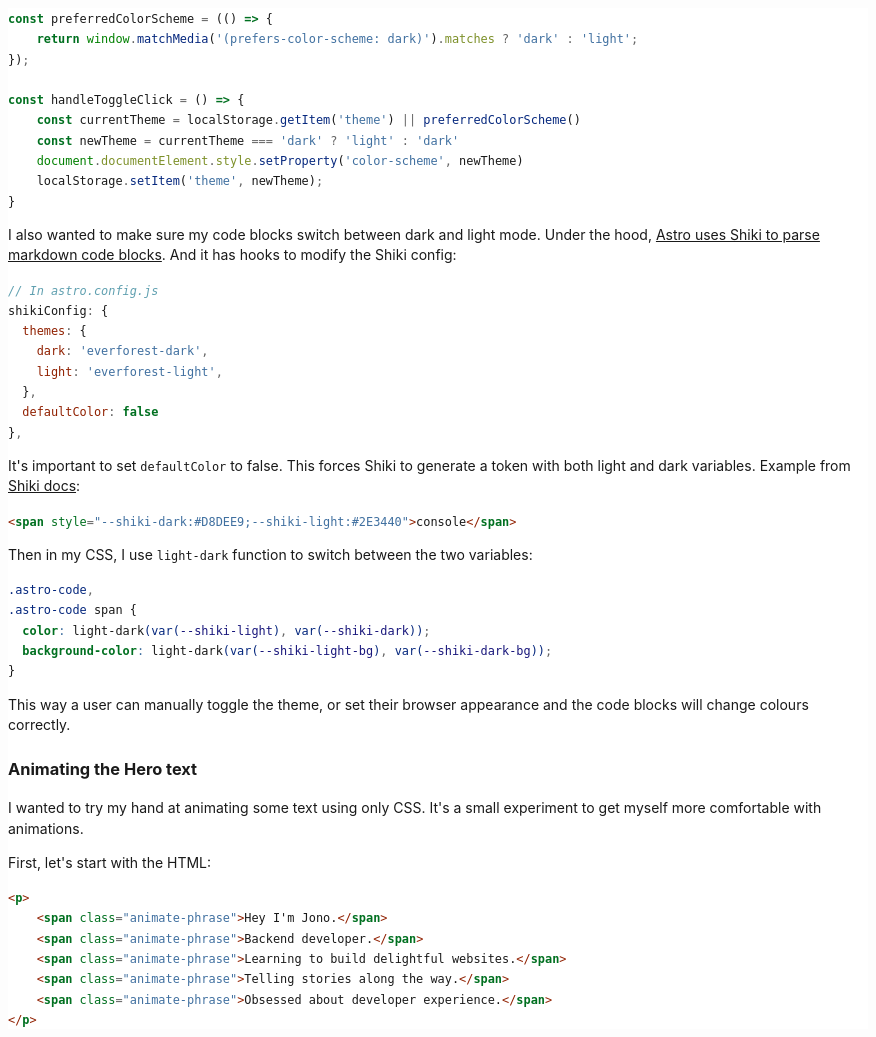 ```js
const preferredColorScheme = (() => {
	return window.matchMedia('(prefers-color-scheme: dark)').matches ? 'dark' : 'light';
});

const handleToggleClick = () => {
	const currentTheme = localStorage.getItem('theme') || preferredColorScheme()
    const newTheme = currentTheme === 'dark' ? 'light' : 'dark'
    document.documentElement.style.setProperty('color-scheme', newTheme)
    localStorage.setItem('theme', newTheme);
}
```

I also wanted to make sure my code blocks switch between dark and light mode. Under the hood, [Astro uses Shiki to parse markdown code blocks](https://docs.astro.build/en/guides/syntax-highlighting/#markdown-code-blocks). And it has hooks to modify the Shiki config:

```js
// In astro.config.js
shikiConfig: {
  themes: {
	dark: 'everforest-dark',
	light: 'everforest-light',
  },
  defaultColor: false
},
```

It's important to set `defaultColor` to false. This forces Shiki to generate a token with both light and dark variables. Example from [Shiki docs](https://shiki.style/guide/dual-themes#light-dark-dual-themes):

```html
<span style="--shiki-dark:#D8DEE9;--shiki-light:#2E3440">console</span>
```

Then in my CSS, I use `light-dark` function to switch between the two variables:

```css
.astro-code,
.astro-code span {
  color: light-dark(var(--shiki-light), var(--shiki-dark));
  background-color: light-dark(var(--shiki-light-bg), var(--shiki-dark-bg));
}
```

This way a user can manually toggle the theme, or set their browser appearance and the code blocks will change colours correctly.
### Animating the Hero text

I wanted to try my hand at animating some text using only CSS. It's a small experiment to get myself more comfortable with animations.

First, let's start with the HTML:

```html
<p>
    <span class="animate-phrase">Hey I'm Jono.</span>
    <span class="animate-phrase">Backend developer.</span>
    <span class="animate-phrase">Learning to build delightful websites.</span>
    <span class="animate-phrase">Telling stories along the way.</span>
    <span class="animate-phrase">Obsessed about developer experience.</span>
</p>
```
